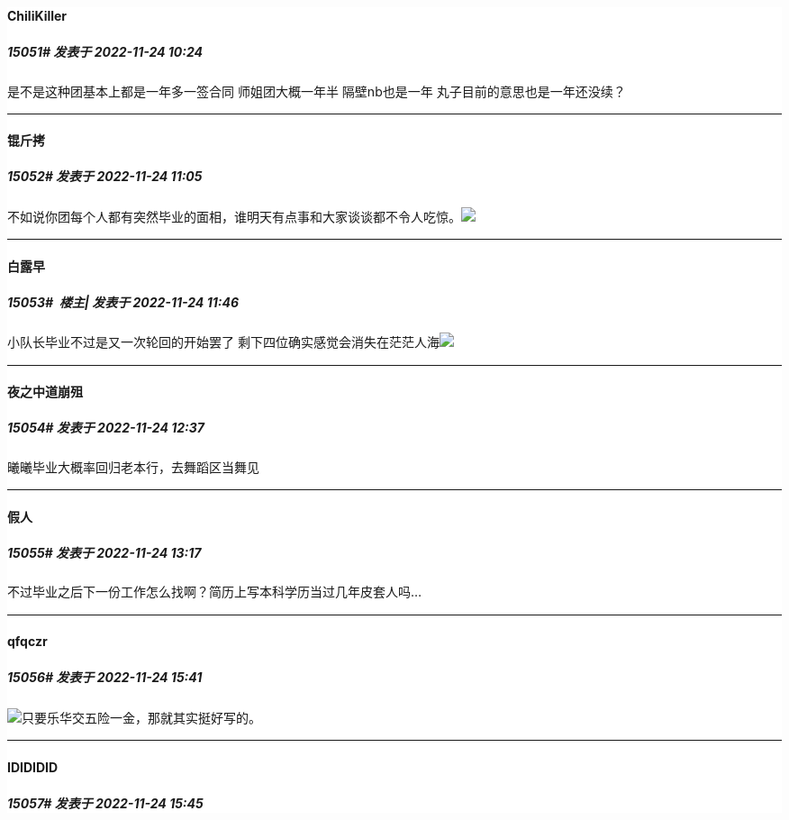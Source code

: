 ####  ChiliKiller  
##### 15051#       发表于 2022-11-24 10:24

是不是这种团基本上都是一年多一签合同 师姐团大概一年半 隔壁nb也是一年 丸子目前的意思也是一年还没续？



*****

####  锟斤拷  
##### 15052#       发表于 2022-11-24 11:05

不如说你团每个人都有突然毕业的面相，谁明天有点事和大家谈谈都不令人吃惊。<img src="https://static.saraba1st.com/image/smiley/face2017/002.png" referrerpolicy="no-referrer">



*****

####  白露早  
##### 15053#         楼主| 发表于 2022-11-24 11:46

小队长毕业不过是又一次轮回的开始罢了 剩下四位确实感觉会消失在茫茫人海<img src="https://static.saraba1st.com/image/smiley/face2017/138.png" referrerpolicy="no-referrer">



*****

####  夜之中道崩殂  
##### 15054#       发表于 2022-11-24 12:37

曦曦毕业大概率回归老本行，去舞蹈区当舞见



*****

####  假人  
##### 15055#       发表于 2022-11-24 13:17

不过毕业之后下一份工作怎么找啊？简历上写本科学历当过几年皮套人吗…



*****

####  qfqczr  
##### 15056#       发表于 2022-11-24 15:41

<img src="https://static.saraba1st.com/image/smiley/face2017/067.png" referrerpolicy="no-referrer">只要乐华交五险一金，那就其实挺好写的。



*****

####  IDIDIDID  
##### 15057#       发表于 2022-11-24 15:45
